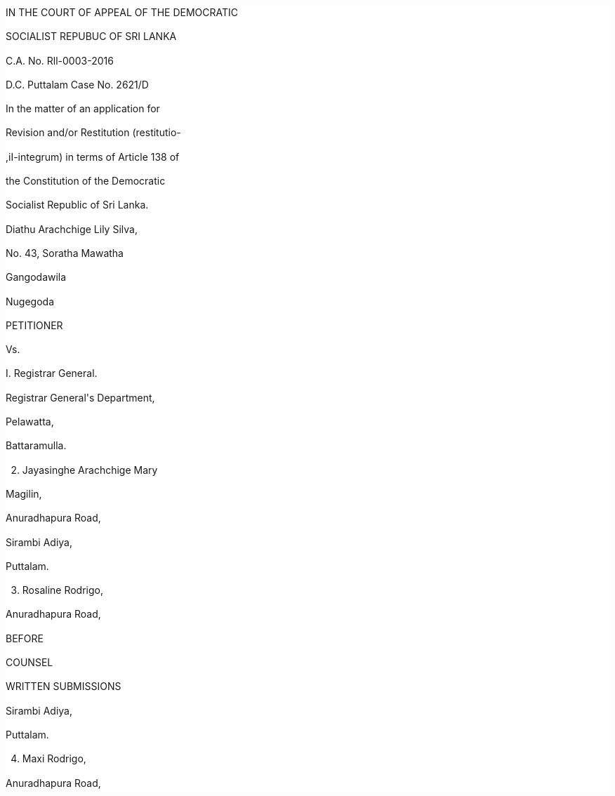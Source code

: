 IN THE COURT OF APPEAL OF THE DEMOCRATIC

SOCIALIST REPUBUC OF SRI LANKA

C.A. No. Rll-0003-2016

D.C. Puttalam Case No. 2621/D

In the matter of an application for

Revision and/or Restitution (restitutio-

,iI-integrum) in terms of Article 138 of

the Constitution of the Democratic

Socialist Republic of Sri Lanka.

Diathu Arachchige Lily Silva,

No. 43, Soratha Mawatha

Gangodawila

Nugegoda

PETITIONER

Vs.

I. Registrar General.

Registrar General's Department,

Pelawatta,

Battaramulla.

2. Jayasinghe Arachchige Mary

Magilin,

Anuradhapura Road,

Sirambi Adiya,

Puttalam.

3. Rosaline Rodrigo,

Anuradhapura Road,

BEFORE

COUNSEL

WRITTEN SUBMISSIONS

Sirambi Adiya,

Puttalam.

4. Maxi Rodrigo,

Anuradhapura Road,
